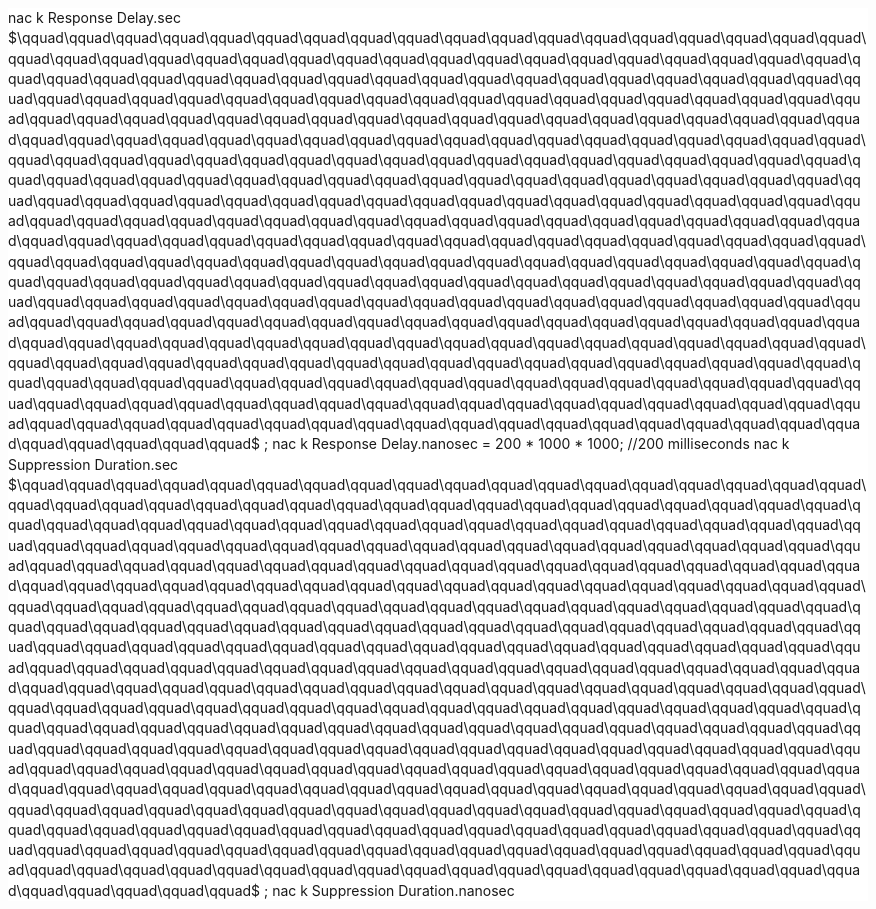 nac k Response Delay.sec   $\qquad\qquad\qquad\qquad\qquad\qquad\qquad\qquad\qquad\qquad\qquad\qquad\qquad\qquad\qquad\qquad\qquad\qquad\qquad\qquad\qquad\qquad\qquad\qquad\qquad\qquad\qquad\qquad\qquad\qquad\qquad\qquad\qquad\qquad\qquad\qquad\qquad\qquad\qquad\qquad\qquad\qquad\qquad\qquad\qquad\qquad\qquad\qquad\qquad\qquad\qquad\qquad\qquad\qquad\qquad\qquad\qquad\qquad\qquad\qquad\qquad\qquad\qquad\qquad\qquad\qquad\qquad\qquad\qquad\qquad\qquad\qquad\qquad\qquad\qquad\qquad\qquad\qquad\qquad\qquad\qquad\qquad\qquad\qquad\qquad\qquad\qquad\qquad\qquad\qquad\qquad\qquad\qquad\qquad\qquad\qquad\qquad\qquad\qquad\qquad\qquad\qquad\qquad\qquad\qquad\qquad\qquad\qquad\qquad\qquad\qquad\qquad\qquad\qquad\qquad\qquad\qquad\qquad\qquad\qquad\qquad\qquad\qquad\qquad\qquad\qquad\qquad\qquad\qquad\qquad\qquad\qquad\qquad\qquad\qquad\qquad\qquad\qquad\qquad\qquad\qquad\qquad\qquad\qquad\qquad\qquad\qquad\qquad\qquad\qquad\qquad\qquad\qquad\qquad\qquad\qquad\qquad\qquad\qquad\qquad\qquad\qquad\qquad\qquad\qquad\qquad\qquad\qquad\qquad\qquad\qquad\qquad\qquad\qquad\qquad\qquad\qquad\qquad\qquad\qquad\qquad\qquad\qquad\qquad\qquad\qquad\qquad\qquad\qquad\qquad\qquad\qquad\qquad\qquad\qquad\qquad\qquad\qquad\qquad\qquad\qquad\qquad\qquad\qquad\qquad\qquad\qquad\qquad\qquad\qquad\qquad\qquad\qquad\qquad\qquad\qquad\qquad\qquad\qquad\qquad\qquad\qquad\qquad\qquad\qquad\qquad\qquad\qquad\qquad\qquad\qquad\qquad\qquad\qquad\qquad\qquad\qquad\qquad\qquad\qquad\qquad\qquad\qquad\qquad\qquad\qquad\qquad\qquad\qquad\qquad\qquad\qquad\qquad\qquad\qquad\qquad\qquad\qquad\qquad\qquad\qquad\qquad\qquad\qquad\qquad\qquad\qquad\qquad\qquad\qquad\qquad\qquad\qquad\qquad\qquad\qquad\qquad\qquad\qquad\qquad\qquad\qquad\qquad\qquad\qquad\qquad\qquad\qquad\qquad\qquad\qquad\qquad\qquad\qquad\qquad\qquad\qquad\qquad\qquad\qquad\qquad\qquad\qquad\qquad\qquad\qquad\qquad\qquad\qquad\qquad\qquad\qquad\qquad\qquad\qquad\qquad\qquad\qquad\qquad\qquad\qquad\qquad\qquad\qquad\qquad\qquad\qquad\qquad\qquad\qquad\qquad\qquad\qquad\qquad\qquad\qquad\qquad\qquad\qquad\qquad\qquad\qquad\qquad\qquad\qquad\qquad\qquad\qquad\qquad\qquad\qquad\qquad\qquad\qquad\qquad\qquad\qquad\qquad\qquad\qquad\qquad\qquad\qquad\qquad\qquad\qquad\qquad\qquad\qquad\$  ;  nac k Response Delay.nanosec = 200 \* 1000 \* 1000; //200 milliseconds  nac k Suppression Duration.sec   $\qquad\qquad\qquad\qquad\qquad\qquad\qquad\qquad\qquad\qquad\qquad\qquad\qquad\qquad\qquad\qquad\qquad\qquad\qquad\qquad\qquad\qquad\qquad\qquad\qquad\qquad\qquad\qquad\qquad\qquad\qquad\qquad\qquad\qquad\qquad\qquad\qquad\qquad\qquad\qquad\qquad\qquad\qquad\qquad\qquad\qquad\qquad\qquad\qquad\qquad\qquad\qquad\qquad\qquad\qquad\qquad\qquad\qquad\qquad\qquad\qquad\qquad\qquad\qquad\qquad\qquad\qquad\qquad\qquad\qquad\qquad\qquad\qquad\qquad\qquad\qquad\qquad\qquad\qquad\qquad\qquad\qquad\qquad\qquad\qquad\qquad\qquad\qquad\qquad\qquad\qquad\qquad\qquad\qquad\qquad\qquad\qquad\qquad\qquad\qquad\qquad\qquad\qquad\qquad\qquad\qquad\qquad\qquad\qquad\qquad\qquad\qquad\qquad\qquad\qquad\qquad\qquad\qquad\qquad\qquad\qquad\qquad\qquad\qquad\qquad\qquad\qquad\qquad\qquad\qquad\qquad\qquad\qquad\qquad\qquad\qquad\qquad\qquad\qquad\qquad\qquad\qquad\qquad\qquad\qquad\qquad\qquad\qquad\qquad\qquad\qquad\qquad\qquad\qquad\qquad\qquad\qquad\qquad\qquad\qquad\qquad\qquad\qquad\qquad\qquad\qquad\qquad\qquad\qquad\qquad\qquad\qquad\qquad\qquad\qquad\qquad\qquad\qquad\qquad\qquad\qquad\qquad\qquad\qquad\qquad\qquad\qquad\qquad\qquad\qquad\qquad\qquad\qquad\qquad\qquad\qquad\qquad\qquad\qquad\qquad\qquad\qquad\qquad\qquad\qquad\qquad\qquad\qquad\qquad\qquad\qquad\qquad\qquad\qquad\qquad\qquad\qquad\qquad\qquad\qquad\qquad\qquad\qquad\qquad\qquad\qquad\qquad\qquad\qquad\qquad\qquad\qquad\qquad\qquad\qquad\qquad\qquad\qquad\qquad\qquad\qquad\qquad\qquad\qquad\qquad\qquad\qquad\qquad\qquad\qquad\qquad\qquad\qquad\qquad\qquad\qquad\qquad\qquad\qquad\qquad\qquad\qquad\qquad\qquad\qquad\qquad\qquad\qquad\qquad\qquad\qquad\qquad\qquad\qquad\qquad\qquad\qquad\qquad\qquad\qquad\qquad\qquad\qquad\qquad\qquad\qquad\qquad\qquad\qquad\qquad\qquad\qquad\qquad\qquad\qquad\qquad\qquad\qquad\qquad\qquad\qquad\qquad\qquad\qquad\qquad\qquad\qquad\qquad\qquad\qquad\qquad\qquad\qquad\qquad\qquad\qquad\qquad\qquad\qquad\qquad\qquad\qquad\qquad\qquad\qquad\qquad\qquad\qquad\qquad\qquad\qquad\qquad\qquad\qquad\qquad\qquad\qquad\qquad\qquad\qquad\qquad\qquad\qquad\qquad\qquad\qquad\qquad\qquad\qquad\qquad\qquad\qquad\qquad\qquad\qquad\qquad\qquad\qquad\qquad\qquad\qquad\qquad\qquad\qquad\qquad\qquad\qquad\qquad\qquad\$  ;  nac k Suppression Duration.nanosec